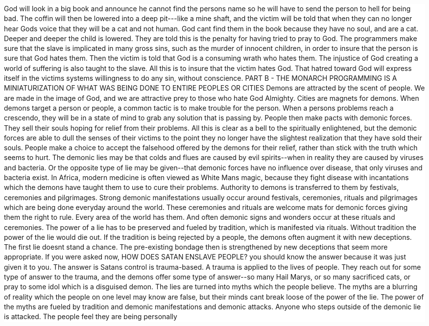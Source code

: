 God will look in a big book and announce he cannot find the persons
name so he will have to send the person to hell for being bad. The
coffin will then be lowered into a deep pit---like a mine shaft, and the
victim will be told that when they can no longer hear Gods voice that
they will be a cat and not human. God cant find them in the book
because they have no soul, and are a cat. Deeper and deeper the child is
lowered. They are told this is the penalty for having tried to pray to
God.
The programmers make sure that the slave is
implicated in many gross sins, such as the murder of innocent children,
in order to insure that the person is sure that God hates them. Then the
victim is told that God is a consuming wrath who hates them. The
injustice of God creating a world of suffering is also taught to the
slave. All this is to insure that the victim hates God. That hatred
toward God will express itself in the victims systems willingness to
do any sin, without conscience.
PART B - THE MONARCH PROGRAMMING IS A
MINIATURIZATION OF WHAT WAS BEING DONE TO ENTIRE PEOPLES OR CITIES
Demons are attracted by the scent of
people. We are made in the image of God, and we are attractive prey to
those who hate God Almighty. Cities are magnets for demons. When demons
target a person or people, a common tactic is to make trouble for the
person. When a persons problems reach a crescendo, they will be in a
state of mind to grab any solution that is passing by. People then make
pacts with demonic forces. They sell their souls hoping for relief from
their problems. All this is clear as a bell to the spiritually
enlightened, but the demonic forces are able to dull the senses of their
victims to the point they no longer have the slightest realization that
they have sold their souls.
People make a choice to accept the falsehood
offered by the demons for their relief, rather than stick with the truth
which seems to hurt. The demonic lies may be that colds and flues are
caused by evil spirits--when in reality they are caused by viruses and
bacteria. Or the opposite type of lie may be given--that demonic forces
have no influence over disease, that only viruses and bacteria exist. In
Africa, modern medicine is often viewed as White Mans magic, because
they fight disease with incantations which the demons have taught them
to use to cure their problems. Authority to demons is transferred to
them by festivals, ceremonies and pilgrimages.
Strong demonic
manifestations usually occur around festivals, ceremonies, rituals and
pilgrimages which are being done everyday around the world. These
ceremonies and rituals are welcome mats for demonic forces giving them
the right to rule. Every area of the world has them. And often demonic
signs and wonders occur at these rituals and ceremonies. The power of a
lie has to be preserved and fueled by tradition, which is manifested via
rituals. Without tradition the power of the lie would die out. If the
tradition is being rejected by a people, the demons often augment it
with new deceptions. The first lie doesnt stand a chance. The
pre-existing bondage then is strengthened by new deceptions that seem
more appropriate.
If you were asked now, HOW DOES SATAN ENSLAVE
PEOPLE? you should know the answer because it was just given it to you.
The answer is Satans control is trauma-based. A trauma is applied to
the lives of people. They reach out for some type of answer to the
trauma, and the demons offer some type of answer--so many Hail Marys, or
so many sacrificed cats, or pray to some idol which is a disguised
demon. The lies are turned into myths which the people believe. The
myths are a blurring of reality which the people on one level may know
are false, but their minds cant break loose of the power of the lie.
The power of the myths are fueled by tradition and demonic
manifestations and demonic attacks. Anyone who steps outside of the
demonic lie is attacked.
The people feel they are being personally